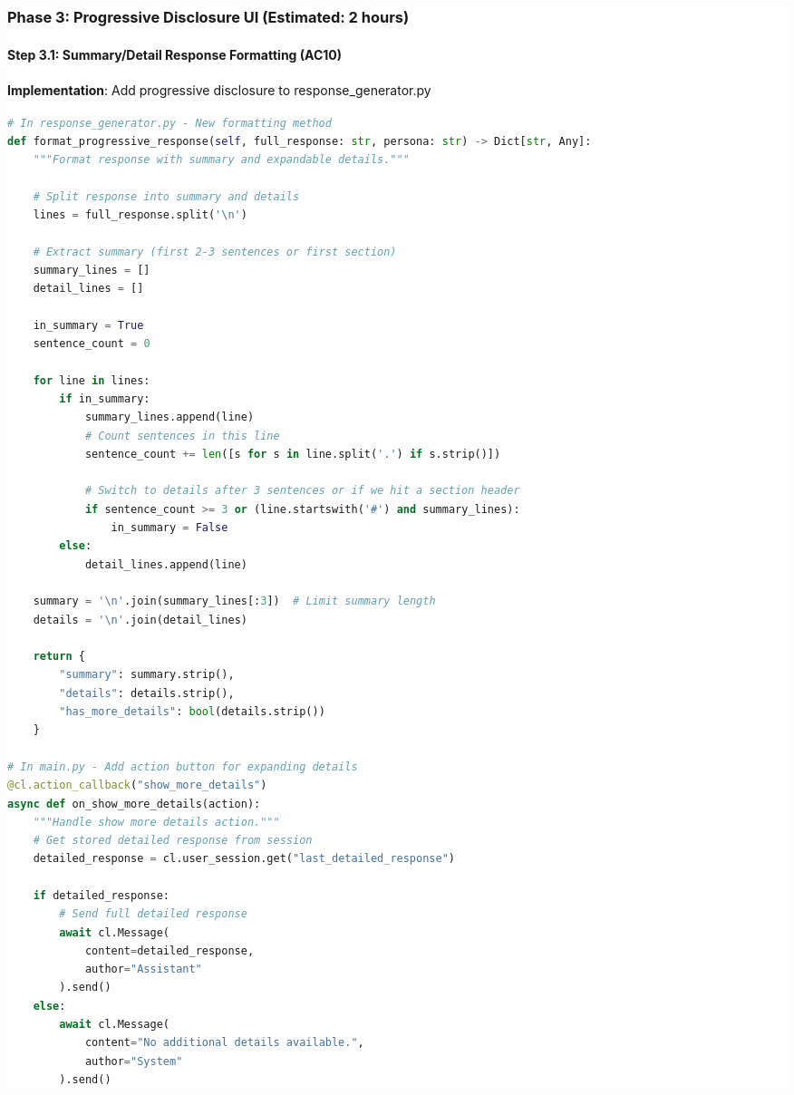### Phase 3: Progressive Disclosure UI (Estimated: 2 hours)

#### Step 3.1: Summary/Detail Response Formatting (AC10)
**Implementation**: Add progressive disclosure to response_generator.py

```python
# In response_generator.py - New formatting method
def format_progressive_response(self, full_response: str, persona: str) -> Dict[str, Any]:
    """Format response with summary and expandable details."""

    # Split response into summary and details
    lines = full_response.split('\n')

    # Extract summary (first 2-3 sentences or first section)
    summary_lines = []
    detail_lines = []

    in_summary = True
    sentence_count = 0

    for line in lines:
        if in_summary:
            summary_lines.append(line)
            # Count sentences in this line
            sentence_count += len([s for s in line.split('.') if s.strip()])

            # Switch to details after 3 sentences or if we hit a section header
            if sentence_count >= 3 or (line.startswith('#') and summary_lines):
                in_summary = False
        else:
            detail_lines.append(line)

    summary = '\n'.join(summary_lines[:3])  # Limit summary length
    details = '\n'.join(detail_lines)

    return {
        "summary": summary.strip(),
        "details": details.strip(),
        "has_more_details": bool(details.strip())
    }

# In main.py - Add action button for expanding details
@cl.action_callback("show_more_details")
async def on_show_more_details(action):
    """Handle show more details action."""
    # Get stored detailed response from session
    detailed_response = cl.user_session.get("last_detailed_response")

    if detailed_response:
        # Send full detailed response
        await cl.Message(
            content=detailed_response,
            author="Assistant"
        ).send()
    else:
        await cl.Message(
            content="No additional details available.",
            author="System"
        ).send()
```
